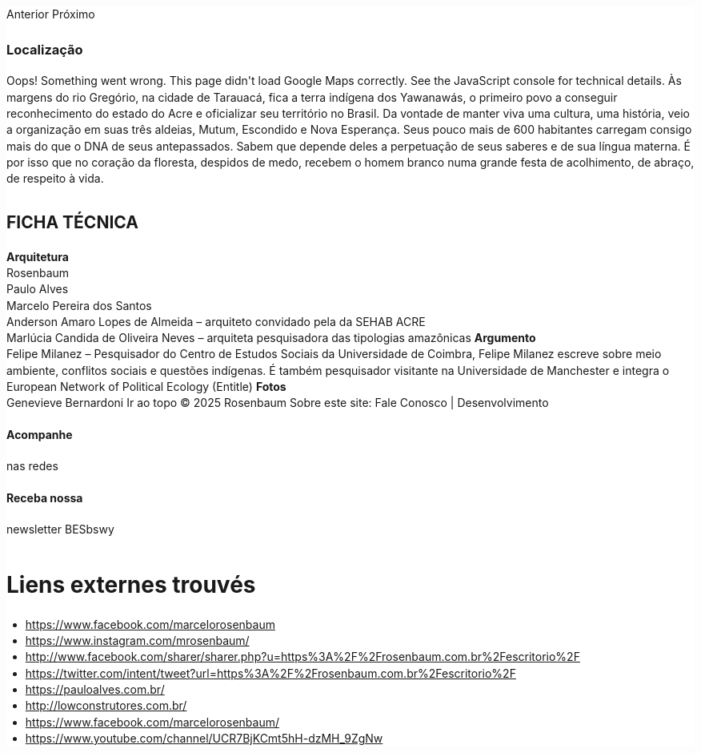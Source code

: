 Anterior Próximo
### Localização
Oops! Something went wrong.
This page didn't load Google Maps correctly. See the JavaScript console for technical details.
Às margens do rio Gregório, na cidade de Tarauacá, fica a terra indígena dos Yawanawás, o primeiro povo a conseguir reconhecimento do estado do Acre e oficializar seu território no Brasil. Da vontade de manter viva uma cultura, uma história, veio a organização em suas três aldeias, Mutum, Escondido e Nova Esperança. Seus pouco mais de 600 habitantes carregam consigo mais do que o DNA de seus antepassados. Sabem que depende deles a perpetuação de seus saberes e de sua língua materna. É por isso que no coração da floresta, despidos de medo, recebem o homem branco numa grande festa de acolhimento, de abraço, de respeito à vida.
## FICHA TÉCNICA
**Arquitetura**  
Rosenbaum  
Paulo Alves  
Marcelo Pereira dos Santos  
Anderson Amaro Lopes de Almeida – arquiteto convidado pela da SEHAB ACRE   
Marlúcia Candida de Oliveira Neves – arquiteta pesquisadora das tipologias amazônicas
**Argumento**  
Felipe Milanez – Pesquisador do Centro de Estudos Sociais da Universidade de Coimbra, Felipe Milanez escreve sobre meio ambiente, conflitos sociais e questões indígenas. É também pesquisador visitante na Universidade de Manchester e integra o European Network of Political Ecology (Entitle)
**Fotos**  
Genevieve Bernardoni
Ir ao topo
© 2025 Rosenbaum
Sobre este site: Fale Conosco | Desenvolvimento
#### Acompanhe  
nas redes
#### Receba nossa  
newsletter
BESbswy


# Liens externes trouvés
- https://www.facebook.com/marcelorosenbaum
- https://www.instagram.com/mrosenbaum/
- http://www.facebook.com/sharer/sharer.php?u=https%3A%2F%2Frosenbaum.com.br%2Fescritorio%2F
- https://twitter.com/intent/tweet?url=https%3A%2F%2Frosenbaum.com.br%2Fescritorio%2F
- https://pauloalves.com.br/
- http://lowconstrutores.com.br/
- https://www.facebook.com/marcelorosenbaum/
- https://www.youtube.com/channel/UCR7BjKCmt5hH-dzMH_9ZgNw